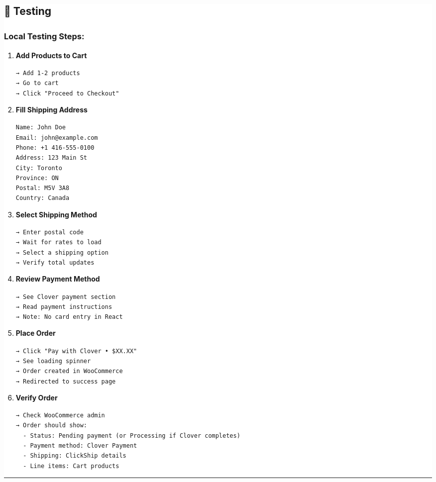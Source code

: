 
## 🧪 Testing

### **Local Testing Steps:**

1. **Add Products to Cart**
   ```
   → Add 1-2 products
   → Go to cart
   → Click "Proceed to Checkout"
   ```

2. **Fill Shipping Address**
   ```
   Name: John Doe
   Email: john@example.com
   Phone: +1 416-555-0100
   Address: 123 Main St
   City: Toronto
   Province: ON
   Postal: M5V 3A8
   Country: Canada
   ```

3. **Select Shipping Method**
   ```
   → Enter postal code
   → Wait for rates to load
   → Select a shipping option
   → Verify total updates
   ```

4. **Review Payment Method**
   ```
   → See Clover payment section
   → Read payment instructions
   → Note: No card entry in React
   ```

5. **Place Order**
   ```
   → Click "Pay with Clover • $XX.XX"
   → See loading spinner
   → Order created in WooCommerce
   → Redirected to success page
   ```

6. **Verify Order**
   ```
   → Check WooCommerce admin
   → Order should show:
     - Status: Pending payment (or Processing if Clover completes)
     - Payment method: Clover Payment
     - Shipping: ClickShip details
     - Line items: Cart products
   ```

---